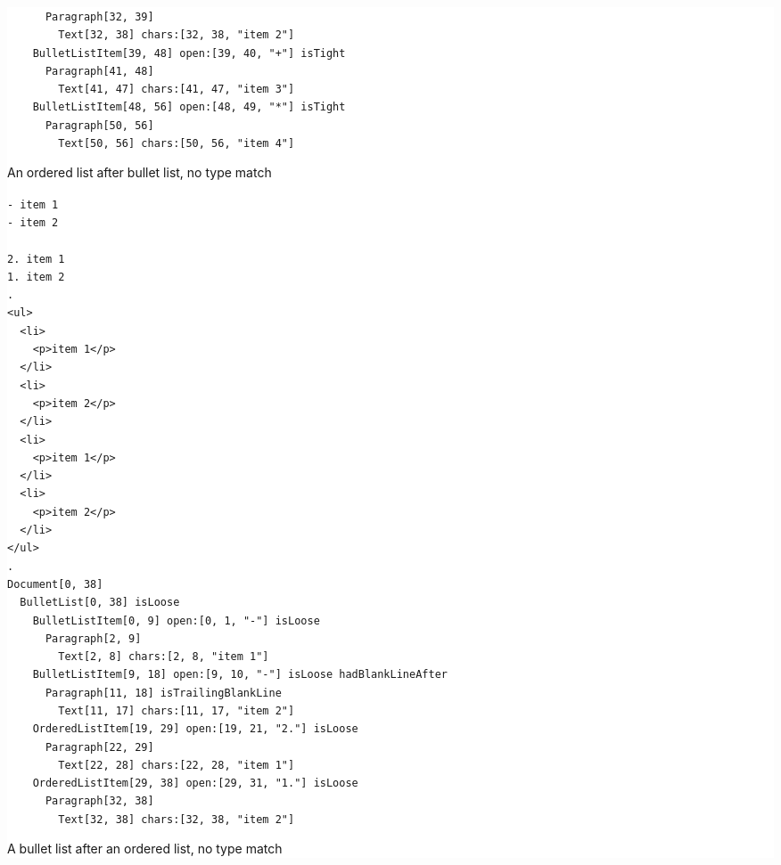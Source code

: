 ```````````````````````````````` example(List - Marker Options: 4) options(list-no-bullet-match)
      Paragraph[32, 39]
        Text[32, 38] chars:[32, 38, "item 2"]
    BulletListItem[39, 48] open:[39, 40, "+"] isTight
      Paragraph[41, 48]
        Text[41, 47] chars:[41, 47, "item 3"]
    BulletListItem[48, 56] open:[48, 49, "*"] isTight
      Paragraph[50, 56]
        Text[50, 56] chars:[50, 56, "item 4"]
````````````````````````````````


An ordered list after bullet list, no type match

```````````````````````````````` example(List - Marker Options: 5) options(list-no-type-match)
- item 1
- item 2

2. item 1
1. item 2
.
<ul>
  <li>
    <p>item 1</p>
  </li>
  <li>
    <p>item 2</p>
  </li>
  <li>
    <p>item 1</p>
  </li>
  <li>
    <p>item 2</p>
  </li>
</ul>
.
Document[0, 38]
  BulletList[0, 38] isLoose
    BulletListItem[0, 9] open:[0, 1, "-"] isLoose
      Paragraph[2, 9]
        Text[2, 8] chars:[2, 8, "item 1"]
    BulletListItem[9, 18] open:[9, 10, "-"] isLoose hadBlankLineAfter
      Paragraph[11, 18] isTrailingBlankLine
        Text[11, 17] chars:[11, 17, "item 2"]
    OrderedListItem[19, 29] open:[19, 21, "2."] isLoose
      Paragraph[22, 29]
        Text[22, 28] chars:[22, 28, "item 1"]
    OrderedListItem[29, 38] open:[29, 31, "1."] isLoose
      Paragraph[32, 38]
        Text[32, 38] chars:[32, 38, "item 2"]
````````````````````````````````


A bullet list after an ordered list, no type match


[ref]: /url1
[ref]: /url2
[ref]: /url3
[ref]: /url1
[ref]: /url2
[ref]: /url3
 [ref]: /url1
  [ref]: /url1
   [ref]: /url1